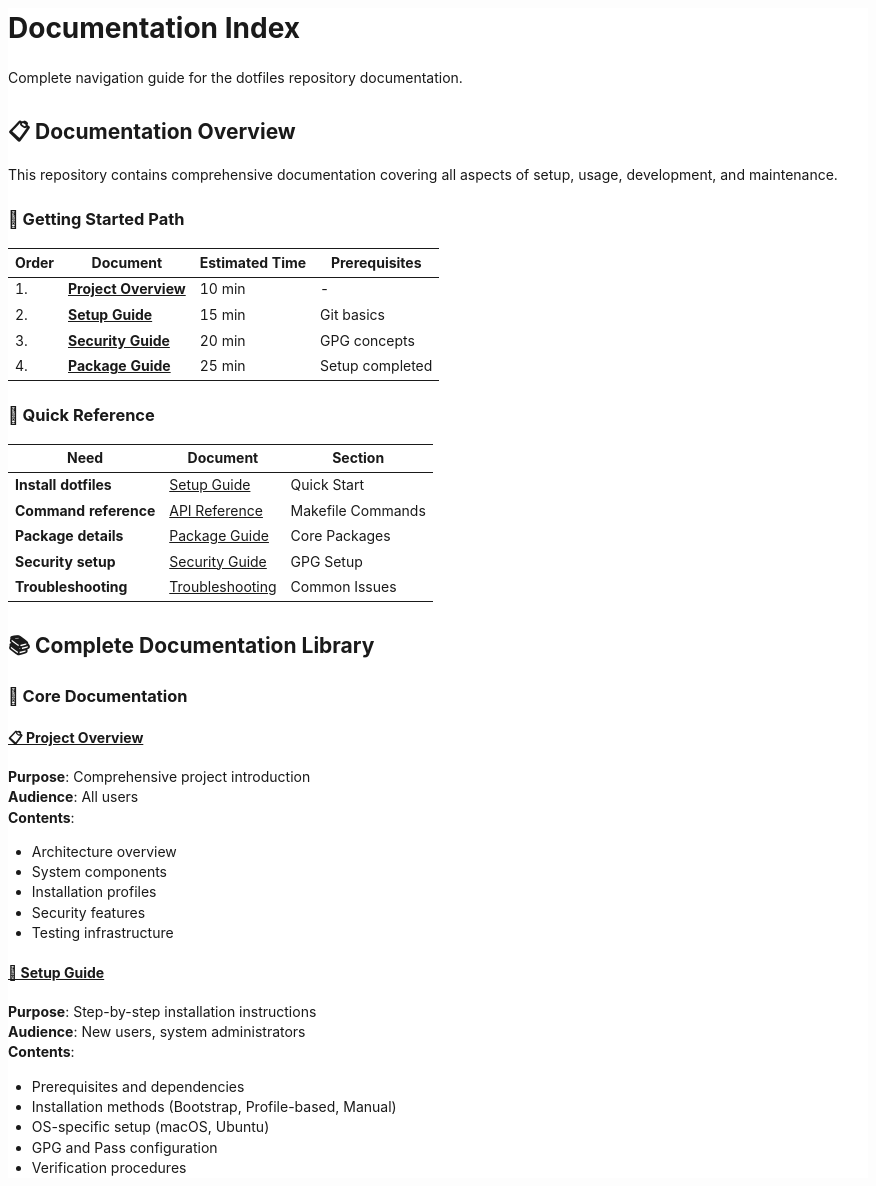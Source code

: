 # Documentation Index

Complete navigation guide for the dotfiles repository documentation.

## 📋 Documentation Overview

This repository contains comprehensive documentation covering all aspects of setup, usage, development, and maintenance.

### 🎯 Getting Started Path

| Order | Document | Estimated Time | Prerequisites |
|-------|----------|----------------|---------------|
| 1. | **[Project Overview](PROJECT-OVERVIEW.md)** | 10 min | - |
| 2. | **[Setup Guide](SETUP.md)** | 15 min | Git basics |
| 3. | **[Security Guide](SECURITY.md)** | 20 min | GPG concepts |
| 4. | **[Package Guide](PACKAGE-GUIDE.md)** | 25 min | Setup completed |

### 🚀 Quick Reference

| Need | Document | Section |
|------|----------|---------|
| **Install dotfiles** | [Setup Guide](SETUP.md) | Quick Start |
| **Command reference** | [API Reference](API-REFERENCE.md) | Makefile Commands |
| **Package details** | [Package Guide](PACKAGE-GUIDE.md) | Core Packages |
| **Security setup** | [Security Guide](SECURITY.md) | GPG Setup |
| **Troubleshooting** | [Troubleshooting](TROUBLESHOOTING.md) | Common Issues |

## 📚 Complete Documentation Library

### 🔷 Core Documentation

#### [📋 Project Overview](PROJECT-OVERVIEW.md)
**Purpose**: Comprehensive project introduction  
**Audience**: All users  
**Contents**:
- Architecture overview
- System components
- Installation profiles
- Security features
- Testing infrastructure

#### [🚀 Setup Guide](SETUP.md)  
**Purpose**: Step-by-step installation instructions  
**Audience**: New users, system administrators  
**Contents**:
- Prerequisites and dependencies
- Installation methods (Bootstrap, Profile-based, Manual)
- OS-specific setup (macOS, Ubuntu)
- GPG and Pass configuration
- Verification procedures
